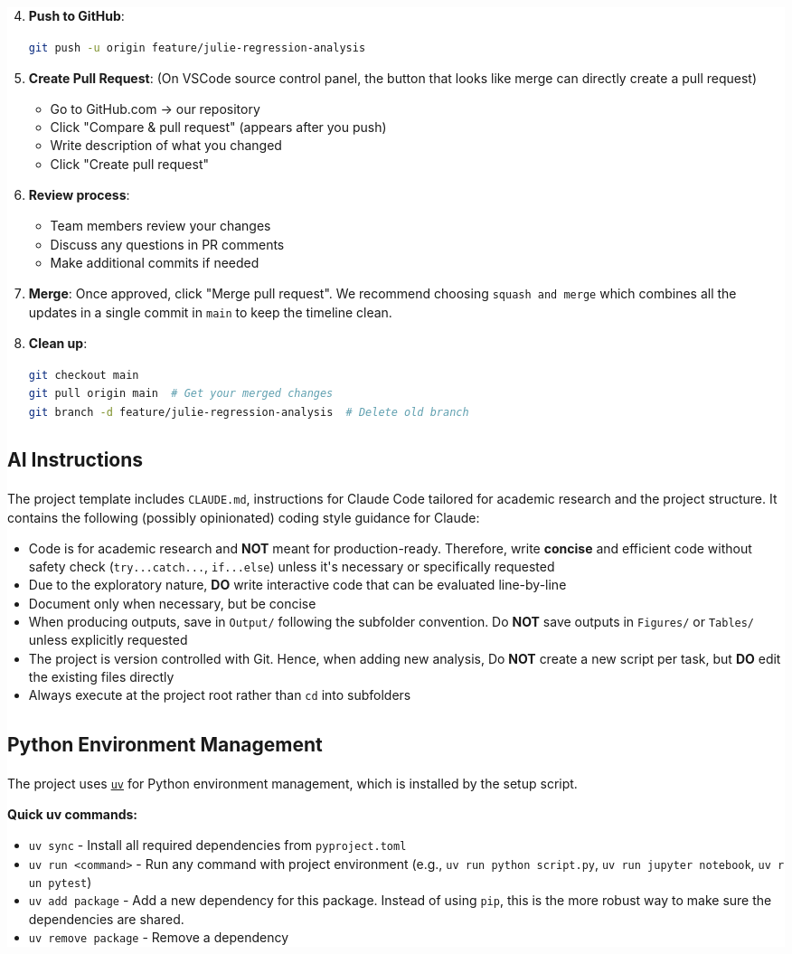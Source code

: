4. **Push to GitHub**:
   ```bash
   git push -u origin feature/julie-regression-analysis
   ```

5. **Create Pull Request**:
   (On VSCode source control panel, the button that looks like merge can directly create a pull request)
   - Go to GitHub.com → our repository
   - Click "Compare & pull request" (appears after you push)
   - Write description of what you changed
   - Click "Create pull request"

6. **Review process**:
   - Team members review your changes
   - Discuss any questions in PR comments
   - Make additional commits if needed

7. **Merge**: Once approved, click "Merge pull request". We recommend choosing `squash and merge` which combines all the updates in a single commit in `main` to keep the timeline clean. 

8. **Clean up**:
   ```bash
   git checkout main
   git pull origin main  # Get your merged changes
   git branch -d feature/julie-regression-analysis  # Delete old branch
   ```

## AI Instructions

The project template includes `CLAUDE.md`, instructions for Claude Code tailored for academic research and the project structure. It contains the following (possibly opinionated) coding style guidance for Claude:

- Code is for academic research and **NOT** meant for production-ready. Therefore, write **concise** and efficient code without safety check (`try...catch...`, `if...else`) unless it's necessary or specifically requested
- Due to the exploratory nature, **DO** write interactive code that can be evaluated line-by-line
- Document only when necessary, but be concise
- When producing outputs, save in `Output/` following the subfolder convention. Do **NOT** save outputs in `Figures/` or `Tables/` unless explicitly requested
- The project is version controlled with Git. Hence, when adding new analysis, Do **NOT** create a new script per task, but **DO** edit the existing files directly
- Always execute at the project root rather than `cd` into subfolders

## Python Environment Management

The project uses [`uv`](https://docs.astral.sh/uv/) for Python environment management, which is installed by the setup script.

**Quick uv commands:**
- `uv sync` - Install all required dependencies from `pyproject.toml`
- `uv run <command>` - Run any command with project environment (e.g., `uv run python script.py`, `uv run jupyter notebook`, `uv run pytest`)
- `uv add package` - Add a new dependency for this package. Instead of using `pip`, this is the more robust way to make sure the dependencies are shared. 
- `uv remove package` - Remove a dependency
